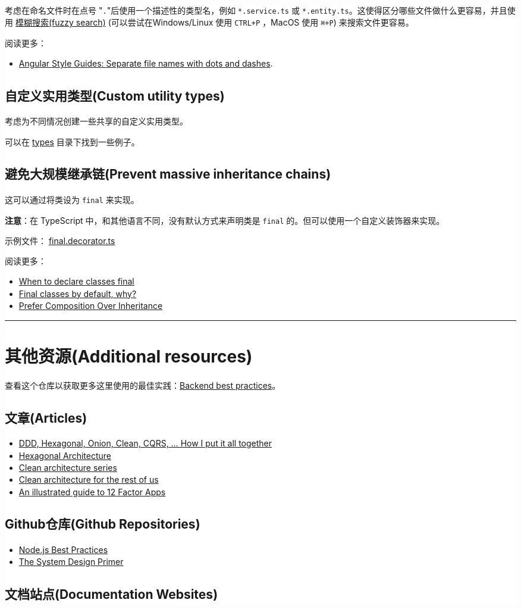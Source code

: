 考虑在命名文件时在点号 "`.`"后使用一个描述性的类型名，例如 `*.service.ts` 或 `*.entity.ts`。这使得区分哪些文件做什么更容易，并且使用 [模糊搜索(fuzzy search)](https://en.wikipedia.org/wiki/Approximate_string_matching) (可以尝试在Windows/Linux 使用 `CTRL+P` ，MacOS 使用 `⌘+P`) 来搜索文件更容易。

阅读更多：

- [Angular Style Guides: Separate file names with dots and dashes](https://angular.io/guide/styleguide#separate-file-names-with-dots-and-dashes).

## 自定义实用类型(Custom utility types)

考虑为不同情况创建一些共享的自定义实用类型。

可以在 [types](src/libs/types) 目录下找到一些例子。

## 避免大规模继承链(Prevent massive inheritance chains)

这可以通过将类设为 `final` 来实现。

**注意**：在 TypeScript 中，和其他语言不同，没有默认方式来声明类是 `final` 的。但可以使用一个自定义装饰器来实现。

示例文件： [final.decorator.ts](src/libs/decorators/final.decorator.ts)

阅读更多：

- [When to declare classes final](https://ocramius.github.io/blog/when-to-declare-classes-final/)
- [Final classes by default, why?](https://matthiasnoback.nl/2018/09/final-classes-by-default-why/)
- [Prefer Composition Over Inheritance](https://medium.com/better-programming/prefer-composition-over-inheritance-1602d5149ea1)

---

# 其他资源(Additional resources)

查看这个仓库以获取更多这里使用的最佳实践：[Backend best practices](https://github.com/Sairyss/backend-best-practices)。

## 文章(Articles)

- [DDD, Hexagonal, Onion, Clean, CQRS, … How I put it all together](https://herbertograca.com/2017/11/16/explicit-architecture-01-ddd-hexagonal-onion-clean-cqrs-how-i-put-it-all-together)
- [Hexagonal Architecture](https://www.qwan.eu/2020/08/20/hexagonal-architecture.html)
- [Clean architecture series](https://medium.com/@pereiren/clean-architecture-series-part-1-f34ef6b04b62)
- [Clean architecture for the rest of us](https://pusher.com/tutorials/clean-architecture-introduction)
- [An illustrated guide to 12 Factor Apps](https://www.redhat.com/architect/12-factor-app)

## Github仓库(Github Repositories)

- [Node.js Best Practices](https://github.com/goldbergyoni/nodebestpractices)
- [The System Design Primer](https://github.com/donnemartin/system-design-primer)

## 文档站点(Documentation Websites)

